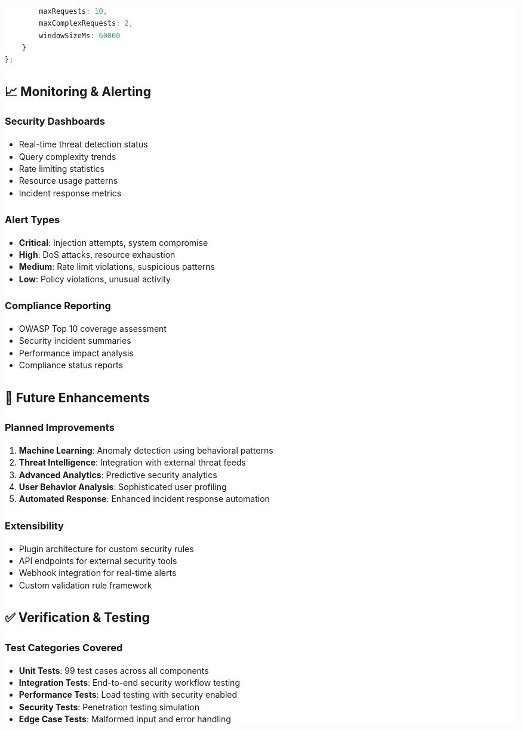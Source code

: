 ```typescript
        maxRequests: 10,
        maxComplexRequests: 2,
        windowSizeMs: 60000
    }
};
```

## 📈 Monitoring & Alerting

### Security Dashboards
- Real-time threat detection status
- Query complexity trends
- Rate limiting statistics
- Resource usage patterns
- Incident response metrics

### Alert Types
- **Critical**: Injection attempts, system compromise
- **High**: DoS attacks, resource exhaustion
- **Medium**: Rate limit violations, suspicious patterns
- **Low**: Policy violations, unusual activity

### Compliance Reporting
- OWASP Top 10 coverage assessment
- Security incident summaries
- Performance impact analysis
- Compliance status reports

## 🔮 Future Enhancements

### Planned Improvements
1. **Machine Learning**: Anomaly detection using behavioral patterns
2. **Threat Intelligence**: Integration with external threat feeds
3. **Advanced Analytics**: Predictive security analytics
4. **User Behavior Analysis**: Sophisticated user profiling
5. **Automated Response**: Enhanced incident response automation

### Extensibility
- Plugin architecture for custom security rules
- API endpoints for external security tools
- Webhook integration for real-time alerts
- Custom validation rule framework

## ✅ Verification & Testing

### Test Categories Covered
- **Unit Tests**: 99 test cases across all components
- **Integration Tests**: End-to-end security workflow testing
- **Performance Tests**: Load testing with security enabled
- **Security Tests**: Penetration testing simulation
- **Edge Case Tests**: Malformed input and error handling
